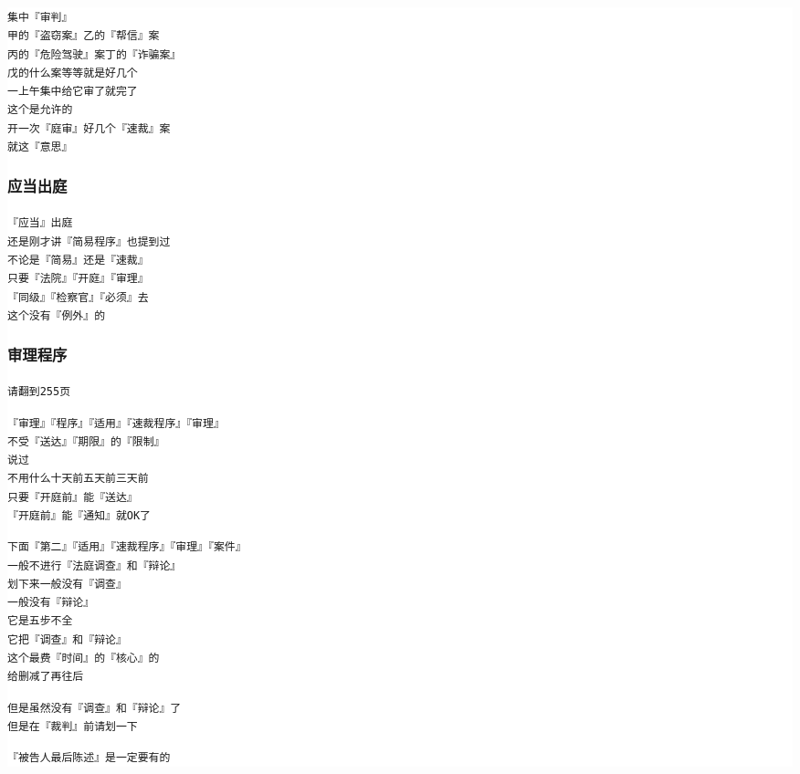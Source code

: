 ```text
集中『审判』
甲的『盗窃案』乙的『帮信』案
丙的『危险驾驶』案丁的『诈骗案』
戊的什么案等等就是好几个
一上午集中给它审了就完了
这个是允许的
开一次『庭审』好几个『速裁』案
就这『意思』
```

### 应当出庭

```text
『应当』出庭
还是刚才讲『简易程序』也提到过
不论是『简易』还是『速裁』
只要『法院』『开庭』『审理』
『同级』『检察官』『必须』去
这个没有『例外』的
```

### 审理程序

```text
请翻到255页
```

```text
『审理』『程序』『适用』『速裁程序』『审理』
不受『送达』『期限』的『限制』
说过
不用什么十天前五天前三天前
只要『开庭前』能『送达』
『开庭前』能『通知』就OK了
```

```text
下面『第二』『适用』『速裁程序』『审理』『案件』
一般不进行『法庭调查』和『辩论』
划下来一般没有『调查』
一般没有『辩论』
它是五步不全
它把『调查』和『辩论』
这个最费『时间』的『核心』的
给删减了再往后
```

```text
但是虽然没有『调查』和『辩论』了
但是在『裁判』前请划一下
```

```text
『被告人最后陈述』是一定要有的
```
